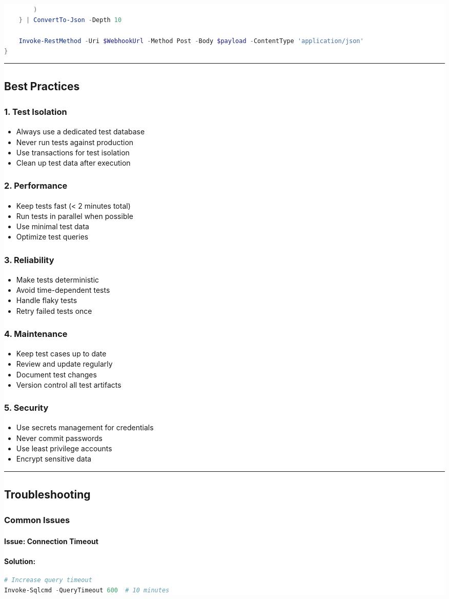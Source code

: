 ```powershell
        )
    } | ConvertTo-Json -Depth 10
    
    Invoke-RestMethod -Uri $WebhookUrl -Method Post -Body $payload -ContentType 'application/json'
}
```

---

## Best Practices

### 1. Test Isolation
- Always use a dedicated test database
- Never run tests against production
- Use transactions for test isolation
- Clean up test data after execution

### 2. Performance
- Keep tests fast (< 2 minutes total)
- Run tests in parallel when possible
- Use minimal test data
- Optimize test queries

### 3. Reliability
- Make tests deterministic
- Avoid time-dependent tests
- Handle flaky tests
- Retry failed tests once

### 4. Maintenance
- Keep test cases up to date
- Review and update regularly
- Document test changes
- Version control all test artifacts

### 5. Security
- Use secrets management for credentials
- Never commit passwords
- Use least privilege accounts
- Encrypt sensitive data

---

## Troubleshooting

### Common Issues

#### Issue: Connection Timeout
**Solution:**
```powershell
# Increase query timeout
Invoke-Sqlcmd -QueryTimeout 600  # 10 minutes
```
